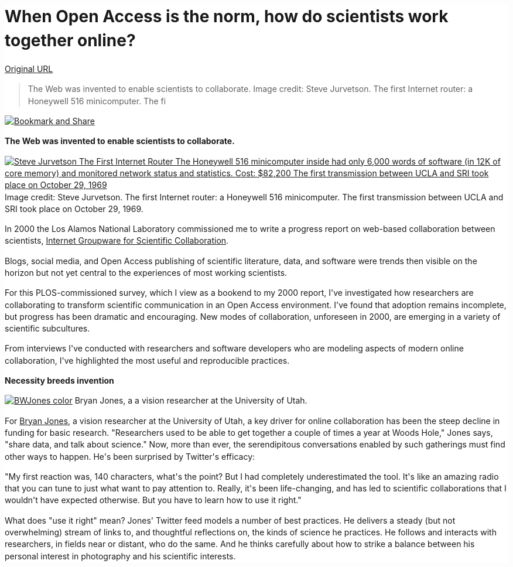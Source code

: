 # When Open Access is the norm, how do scientists work together online?

[Original URL](http://blogs.plos.org/scicomm/2015/04/13/hello-world/)

> The Web was invented to enable scientists to collaborate. Image credit: Steve Jurvetson. The first Internet router: a Honeywell 516 minicomputer. The fi

[![Bookmark and Share](http://cache.addthis.com/cachefly/static/btn/v2/lg-share-en.gif)](http://addthis.com/bookmark.php?v=300)

**The Web was invented to enable scientists to collaborate.**

[![Steve Jurvetson The First Internet Router The Honeywell 516 minicomputer inside had only 6,000 words of software (in 12K of core memory) and monitored network status and statistics. Cost: $82,200 The first transmission between UCLA and SRI took place on October 29, 1969 ](http://blogs.plos.org/scicomm/files/2015/03/the-first-internet-router-197x300.png)](http://blogs.plos.org/scicomm/files/2015/03/the-first-internet-router.png) Image credit: Steve Jurvetson. The first Internet router: a Honeywell 516 minicomputer. The first transmission between UCLA and SRI took place on October 29, 1969.

In 2000 the Los Alamos National Laboratory commissioned me to write a progress report on web-based collaboration between scientists, [Internet Groupware for Scientific Collaboration](http://jonudell.net/GroupwareReport.html).

Blogs, social media, and Open Access publishing of scientific literature, data, and software were trends then visible on the horizon but not yet central to the experiences of most working scientists.

For this PLOS-commissioned survey, which I view as a bookend to my 2000 report, I've investigated how researchers are collaborating to transform scientific communication in an Open Access environment. I've found that adoption remains incomplete, but progress has been dramatic and encouraging. New modes of collaboration, unforeseen in 2000, are emerging in a variety of scientific subcultures.

From interviews I've conducted with researchers and software developers who are modeling aspects of modern online collaboration, I've highlighted the most useful and reproducible practices.

**Necessity breeds invention**

[![BWJones color](http://blogs.plos.org/scicomm/files/2015/03/BWJones-color-200x300.jpg)](http://blogs.plos.org/scicomm/files/2015/03/BWJones-color.jpg) Bryan Jones, a a vision researcher at the University of Utah.

For [Bryan Jones](http://medicine.utah.edu/ophthalmology/research/auxiliary/jones.php), a vision researcher at the University of Utah, a key driver for online collaboration has been the steep decline in funding for basic research. "Researchers used to be able to get together a couple of times a year at Woods Hole," Jones says, "share data, and talk about science." Now, more than ever, the serendipitous conversations enabled by such gatherings must find other ways to happen. He's been surprised by Twitter's efficacy:

"My first reaction was, 140 characters, what's the point? But I had completely underestimated the tool. It's like an amazing radio that you can tune to just what want to pay attention to. Really, it's been life-changing, and has led to scientific collaborations that I wouldn't have expected otherwise. But you have to learn how to use it right."

What does "use it right" mean? Jones' Twitter feed models a number of best practices. He delivers a steady (but not overwhelming) stream of links to, and thoughtful reflections on, the kinds of science he practices. He follows and interacts with researchers, in fields near or distant, who do the same. And he thinks carefully about how to strike a balance between his personal interest in photography and his scientific interests.

